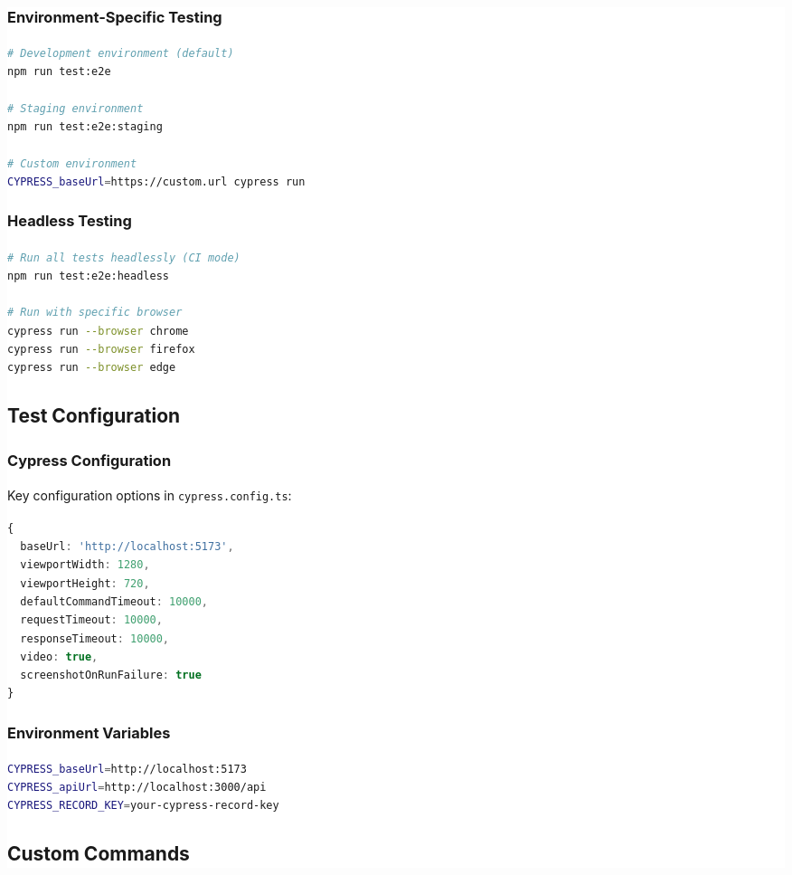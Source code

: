 ### Environment-Specific Testing

```bash
# Development environment (default)
npm run test:e2e

# Staging environment
npm run test:e2e:staging

# Custom environment
CYPRESS_baseUrl=https://custom.url cypress run
```

### Headless Testing

```bash
# Run all tests headlessly (CI mode)
npm run test:e2e:headless

# Run with specific browser
cypress run --browser chrome
cypress run --browser firefox
cypress run --browser edge
```

## Test Configuration

### Cypress Configuration

Key configuration options in `cypress.config.ts`:

```typescript
{
  baseUrl: 'http://localhost:5173',
  viewportWidth: 1280,
  viewportHeight: 720,
  defaultCommandTimeout: 10000,
  requestTimeout: 10000,
  responseTimeout: 10000,
  video: true,
  screenshotOnRunFailure: true
}
```

### Environment Variables

```bash
CYPRESS_baseUrl=http://localhost:5173
CYPRESS_apiUrl=http://localhost:3000/api
CYPRESS_RECORD_KEY=your-cypress-record-key
```

## Custom Commands
